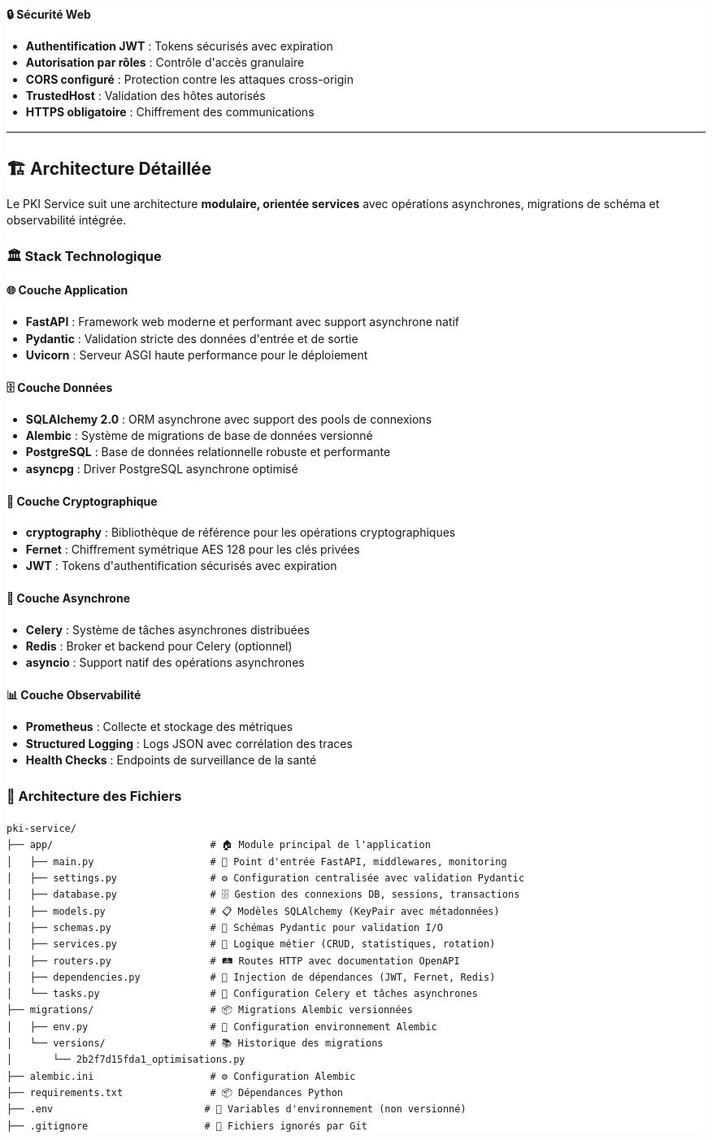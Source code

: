 #### 🔒 Sécurité Web
- **Authentification JWT** : Tokens sécurisés avec expiration
- **Autorisation par rôles** : Contrôle d'accès granulaire
- **CORS configuré** : Protection contre les attaques cross-origin
- **TrustedHost** : Validation des hôtes autorisés
- **HTTPS obligatoire** : Chiffrement des communications

---

## 🏗️ Architecture Détaillée

Le PKI Service suit une architecture **modulaire, orientée services** avec opérations asynchrones, migrations de schéma et observabilité intégrée.

### 🏛️ Stack Technologique

#### 🌐 Couche Application
- **FastAPI** : Framework web moderne et performant avec support asynchrone natif
- **Pydantic** : Validation stricte des données d'entrée et de sortie
- **Uvicorn** : Serveur ASGI haute performance pour le déploiement

#### 🗄️ Couche Données
- **SQLAlchemy 2.0** : ORM asynchrone avec support des pools de connexions
- **Alembic** : Système de migrations de base de données versionné
- **PostgreSQL** : Base de données relationnelle robuste et performante
- **asyncpg** : Driver PostgreSQL asynchrone optimisé

#### 🔐 Couche Cryptographique
- **cryptography** : Bibliothèque de référence pour les opérations cryptographiques
- **Fernet** : Chiffrement symétrique AES 128 pour les clés privées
- **JWT** : Tokens d'authentification sécurisés avec expiration

#### 🧵 Couche Asynchrone
- **Celery** : Système de tâches asynchrones distribuées
- **Redis** : Broker et backend pour Celery (optionnel)
- **asyncio** : Support natif des opérations asynchrones

#### 📊 Couche Observabilité
- **Prometheus** : Collecte et stockage des métriques
- **Structured Logging** : Logs JSON avec corrélation des traces
- **Health Checks** : Endpoints de surveillance de la santé

### 📂 Architecture des Fichiers

```
pki-service/
├── app/                           # 🏠 Module principal de l'application
│   ├── main.py                    # 🚀 Point d'entrée FastAPI, middlewares, monitoring
│   ├── settings.py                # ⚙️ Configuration centralisée avec validation Pydantic
│   ├── database.py                # 🗄️ Gestion des connexions DB, sessions, transactions
│   ├── models.py                  # 📋 Modèles SQLAlchemy (KeyPair avec métadonnées)
│   ├── schemas.py                 # 📝 Schémas Pydantic pour validation I/O
│   ├── services.py                # 🏢 Logique métier (CRUD, statistiques, rotation)
│   ├── routers.py                 # 🛤️ Routes HTTP avec documentation OpenAPI
│   ├── dependencies.py            # 🔗 Injection de dépendances (JWT, Fernet, Redis)
│   └── tasks.py                   # 🧵 Configuration Celery et tâches asynchrones
├── migrations/                    # 📦 Migrations Alembic versionnées
│   ├── env.py                     # 🔧 Configuration environnement Alembic
│   └── versions/                  # 📚 Historique des migrations
│       └── 2b2f7d15fda1_optimisations.py
├── alembic.ini                    # ⚙️ Configuration Alembic
├── requirements.txt               # 📦 Dépendances Python
├── .env                          # 🔐 Variables d'environnement (non versionné)
├── .gitignore                    # 🚫 Fichiers ignorés par Git
```